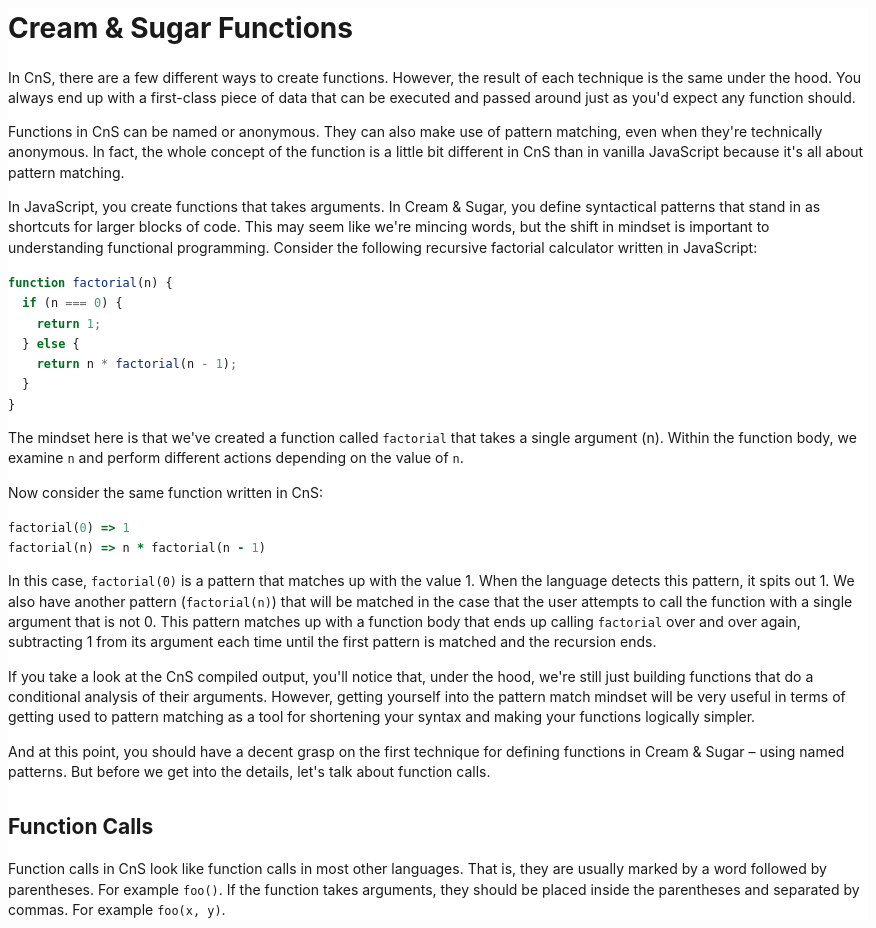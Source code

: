 # Cream & Sugar Functions

In CnS, there are a few different ways to create functions. However, the result of each technique is the same under the hood. You always end up with a first-class piece of data that can be executed and passed around just as you'd expect any function should.

Functions in CnS can be named or anonymous. They can also make use of pattern matching, even when they're technically anonymous. In fact, the whole concept of the function is a little bit different in CnS than in vanilla JavaScript because it's all about pattern matching.

In JavaScript, you create functions that takes arguments. In Cream & Sugar, you define syntactical patterns that stand in as shortcuts for larger blocks of code. This may seem like we're mincing words, but the shift in mindset is important to understanding functional programming. Consider the following recursive factorial calculator written in JavaScript:

```javascript
function factorial(n) {
  if (n === 0) {
    return 1;
  } else {
    return n * factorial(n - 1);
  }
}
```

The mindset here is that we've created a function called `factorial` that takes a single argument (n). Within the function body, we examine `n` and perform different actions depending on the value of `n`.

Now consider the same function written in CnS:

```ruby
factorial(0) => 1
factorial(n) => n * factorial(n - 1)
```

In this case, `factorial(0)` is a pattern that matches up with the value 1. When the language detects this pattern, it spits out 1. We also have another pattern (`factorial(n)`) that will be matched in the case that the user attempts to call the function with a single argument that is not 0. This pattern matches up with a function body that ends up calling `factorial` over and over again, subtracting 1 from its argument each time until the first pattern is matched and the recursion ends.

If you take a look at the CnS compiled output, you'll notice that, under the hood, we're still just building functions that do a conditional analysis of their arguments. However, getting yourself into the pattern match mindset will be very useful in terms of getting used to pattern matching as a tool for shortening your syntax and making your functions logically simpler.

And at this point, you should have a decent grasp on the first technique for defining functions in Cream & Sugar – using named patterns. But before we get into the details, let's talk about function calls.


## Function Calls

Function calls in CnS look like function calls in most other languages. That is, they are usually marked by a word followed by parentheses. For example `foo()`. If the function takes arguments, they should be placed inside the parentheses and separated by commas. For example `foo(x, y)`.
